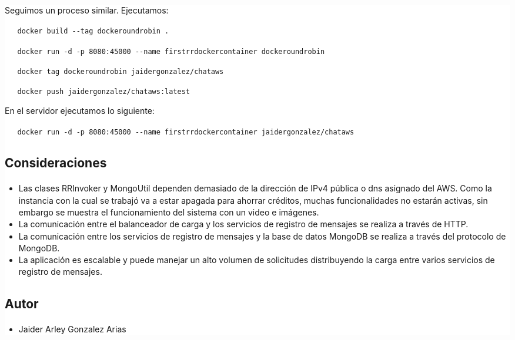 Seguimos un proceso similar. Ejecutamos:

```
   docker build --tag dockeroundrobin .
```

```
   docker run -d -p 8080:45000 --name firstrrdockercontainer dockeroundrobin
```

```
   docker tag dockeroundrobin jaidergonzalez/chataws
```
```
   docker push jaidergonzalez/chataws:latest
```

En el servidor ejecutamos lo siguiente:

```
   docker run -d -p 8080:45000 --name firstrrdockercontainer jaidergonzalez/chataws
```
## Consideraciones

- Las clases RRInvoker y MongoUtil dependen demasiado de la dirección de IPv4 pública o dns asignado del AWS. Como la instancia con la cual se trabajó va a estar apagada para ahorrar créditos, muchas funcionalidades no estarán activas, sin embargo se muestra el funcionamiento del sistema con un video e imágenes.
- La comunicación entre el balanceador de carga y los servicios de registro de mensajes se realiza a través de HTTP.
- La comunicación entre los servicios de registro de mensajes y la base de datos MongoDB se realiza a través del protocolo de MongoDB.
- La aplicación es escalable y puede manejar un alto volumen de solicitudes distribuyendo la carga entre varios servicios de registro de mensajes.

## Autor
- Jaider Arley Gonzalez Arias

